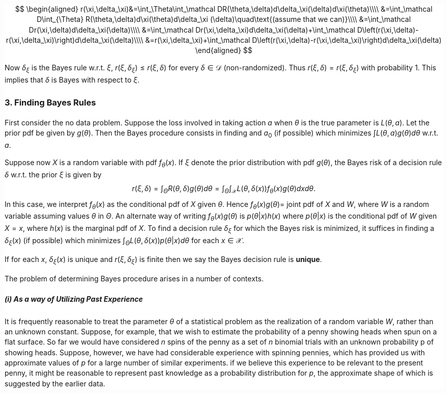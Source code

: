 $$
\begin{aligned}
r(\xi,\delta_\xi)&=\int_\Theta\int_\mathcal DR(\theta,\delta)d\delta_\xi(\delta)d\xi(\theta)\\\\
&=\int_\mathcal D\int_{\Theta} R(\theta,\delta)d\xi(\theta)d\delta_\xi (\delta)\quad\text{(assume that we can)}\\\\
&=\int_\mathcal Dr(\xi,\delta)d\delta_\xi(\delta)\\\\
&=\int_\mathcal Dr(\xi,\delta_\xi)d\delta_\xi(\delta)+\int_\mathcal D\left(r(\xi,\delta)-r(\xi,\delta_\xi)\right)d\delta_\xi(\delta)\\\\
&=r(\xi,\delta_\xi)+\int_\mathcal D\left(r(\xi,\delta)-r(\xi,\delta_\xi)\right)d\delta_\xi(\delta)
\end{aligned}
$$

Now $\delta_\xi$ is the Bayes rule w.r.t. $\xi$, $r(\xi,\delta_\xi)\leq r(\xi,\delta)$ for every $\delta\in\mathcal D$ (non-randomized). Thus $r(\xi,\delta)=r(\xi,\delta_\xi)$ with probability 1. This implies that $\delta$ is Bayes with respect to $\xi$.



### 3. Finding Bayes Rules

First consider the no data problem. Suppose the loss involved in taking action $a$ when $\theta$ is the true parameter is $L(\theta,a)$. Let the prior pdf be given by $g(\theta)$. Then the Bayes procedure consists in finding and $a_0$ (if possible) which minimizes $\int L(\theta,a)g(\theta)d\theta$ w.r.t. $a$.

Suppose now $X$ is a random variable with pdf $f_\theta(x)$. If $\xi$ denote the prior distribution with pdf $g(\theta)$, the Bayes risk of a decision rule $\delta$ w.r.t. the prior $\xi$ is given by
$$
r(\xi,\delta)=\int_\Theta R(\theta,\delta)g(\theta)d\theta=\int_\Theta\int_\mathcal XL(\theta,\delta(x))f_\theta(x)g(\theta)dxd\theta.
$$
In this case, we interpret $f_\theta(x)$ as the conditional pdf of $X$ given $\theta$. Hence $f_\theta(x)g(\theta)=$ joint pdf of $X$ and $W$, where $W$ is a random variable assuming values $\theta$ in $\Theta$. An alternate way of writing $f_\theta(x)g(\theta)$ is $p(\theta|x)h(x)$ where $p(\theta|x)$ is the conditional pdf of $W$ given $X=x$, where $h(x)$ is the marginal pdf of $X$. To find a decision rule $\delta_\xi$ for which the Bayes risk is minimized, it suffices in finding a $\delta_\xi(x)$ (if possible) which minimizes $\int_\Theta L(\theta, \delta(x))p(\theta|x)d\theta$ for each $x\in\mathcal X$.

If for each $x$, $\delta_\xi(x)$ is unique and $r(\xi,\delta_\xi)$ is finite then we say the Bayes decision rule is **unique**. 

The problem of determining Bayes procedure arises in a number of contexts.

##### (i) As a way of Utilizing Past Experience

It is frequently reasonable to treat the parameter $\theta$ of a statistical problem as the realization of a random variable $W$, rather than an unknown constant. Suppose, for example, that we wish to estimate the probability of a penny showing heads when spun on a flat surface. So far we would have considered $n$ spins of the penny as a set of $n$ binomial trials with an unknown probability p of showing heads. Suppose, however, we have had considerable experience with spinning pennies, which has provided us with approximate values of $p$ for a large number of similar experiments. if we believe this experience to be relevant to the present penny, it might be reasonable to represent past knowledge as a probability distribution for $p$, the approximate shape of which is suggested by the earlier data.
